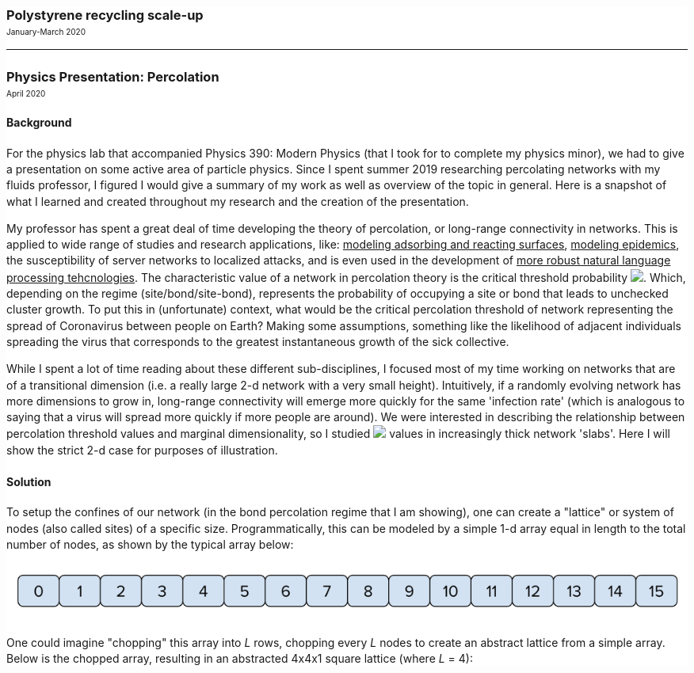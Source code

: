 ### Polystyrene recycling scale-up
<p style="margin-top: -15px; font-size: 10px"> January-March 2020 </p>


---

### Physics Presentation: Percolation
<p style="margin-top: -15px; font-size: 10px"> April 2020 </p>

#### Background
For the physics lab that accompanied Physics 390: Modern Physics (that I took for to complete my physics minor), we had to give a presentation on some active area of particle physics. Since I spent summer 2019 researching percolating networks with my fluids professor, I figured I would give a summary of my work as well as overview of the topic in general. Here is a snapshot of what I learned and created throughout my research and the creation of the presentation.

My professor has spent a great deal of time developing the theory of percolation, or long-range connectivity in networks. This is applied to wide range of studies and research applications, like: [modeling adsorbing and reacting surfaces](https://en.wikipedia.org/wiki/Random_sequential_adsorption), [modeling epidemics](https://en.wikipedia.org/wiki/Epidemic_models_on_lattices), the susceptibility of server networks to localized attacks, and is even used in the development of [more robust natural language processing tehcnologies](https://towardsdatascience.com/intuitive-understanding-of-attention-mechanism-in-deep-learning-6c9482aecf4f). The characteristic value of a network in percolation theory is the critical threshold probability <img src="https://render.githubusercontent.com/render/math?math=p_c">. Which, depending on the regime (site/bond/site-bond), represents the probability of occupying a site or bond that leads to unchecked cluster growth. To put this in (unfortunate) context, what would be the critical percolation threshold of network representing the spread of Coronavirus between people on Earth? Making some assumptions, something like the likelihood of adjacent individuals spreading the virus that corresponds to the greatest instantaneous growth of the sick collective.

While I spent a lot of time reading about these different sub-disciplines, I focused most of my time working on networks that are of a transitional dimension (i.e. a really large 2-d network with a very small height).  Intuitively, if a randomly evolving network has more dimensions to grow in, long-range connectivity will emerge more quickly for the same 'infection rate' (which is analogous to saying that a virus will spread more quickly if more people are around). We were interested in describing the relationship between percolation threshold values and marginal dimensionality, so I studied <img src="https://render.githubusercontent.com/render/math?math=p_c"> values in increasingly thick network 'slabs'. Here I will show the strict 2-d case for purposes of illustration.

#### Solution
To setup the confines of our network (in the bond percolation regime that I am showing), one can create a "lattice" or system of nodes (also called sites) of a specific size. Programmatically, this can be modeled by a simple 1-d array equal in length to the total number of nodes, as shown by the typical array below:

<p align="center"><img height="70" src="percolation/array.png"  /></p>

One could imagine "chopping" this array into *L* rows, chopping every *L* nodes to create an abstract lattice from a simple array. Below is the chopped array, resulting in an abstracted 4x4x1 square lattice (where *L* = 4):
